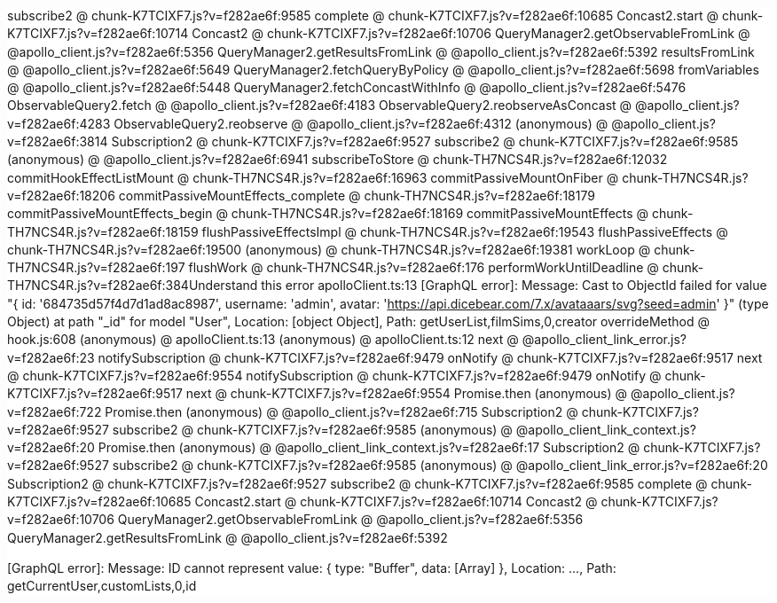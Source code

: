 subscribe2 @ chunk-K7TCIXF7.js?v=f282ae6f:9585
complete @ chunk-K7TCIXF7.js?v=f282ae6f:10685
Concast2.start @ chunk-K7TCIXF7.js?v=f282ae6f:10714
Concast2 @ chunk-K7TCIXF7.js?v=f282ae6f:10706
QueryManager2.getObservableFromLink @ @apollo_client.js?v=f282ae6f:5356
QueryManager2.getResultsFromLink @ @apollo_client.js?v=f282ae6f:5392
resultsFromLink @ @apollo_client.js?v=f282ae6f:5649
QueryManager2.fetchQueryByPolicy @ @apollo_client.js?v=f282ae6f:5698
fromVariables @ @apollo_client.js?v=f282ae6f:5448
QueryManager2.fetchConcastWithInfo @ @apollo_client.js?v=f282ae6f:5476
ObservableQuery2.fetch @ @apollo_client.js?v=f282ae6f:4183
ObservableQuery2.reobserveAsConcast @ @apollo_client.js?v=f282ae6f:4283
ObservableQuery2.reobserve @ @apollo_client.js?v=f282ae6f:4312
(anonymous) @ @apollo_client.js?v=f282ae6f:3814
Subscription2 @ chunk-K7TCIXF7.js?v=f282ae6f:9527
subscribe2 @ chunk-K7TCIXF7.js?v=f282ae6f:9585
(anonymous) @ @apollo_client.js?v=f282ae6f:6941
subscribeToStore @ chunk-TH7NCS4R.js?v=f282ae6f:12032
commitHookEffectListMount @ chunk-TH7NCS4R.js?v=f282ae6f:16963
commitPassiveMountOnFiber @ chunk-TH7NCS4R.js?v=f282ae6f:18206
commitPassiveMountEffects_complete @ chunk-TH7NCS4R.js?v=f282ae6f:18179
commitPassiveMountEffects_begin @ chunk-TH7NCS4R.js?v=f282ae6f:18169
commitPassiveMountEffects @ chunk-TH7NCS4R.js?v=f282ae6f:18159
flushPassiveEffectsImpl @ chunk-TH7NCS4R.js?v=f282ae6f:19543
flushPassiveEffects @ chunk-TH7NCS4R.js?v=f282ae6f:19500
(anonymous) @ chunk-TH7NCS4R.js?v=f282ae6f:19381
workLoop @ chunk-TH7NCS4R.js?v=f282ae6f:197
flushWork @ chunk-TH7NCS4R.js?v=f282ae6f:176
performWorkUntilDeadline @ chunk-TH7NCS4R.js?v=f282ae6f:384Understand this error
apolloClient.ts:13 [GraphQL error]: Message: Cast to ObjectId failed for value "{
  id: '684735d57f4d7d1ad8ac8987',
  username: 'admin',
  avatar: 'https://api.dicebear.com/7.x/avataaars/svg?seed=admin'
}" (type Object) at path "_id" for model "User", Location: [object Object], Path: getUserList,filmSims,0,creator
overrideMethod @ hook.js:608
(anonymous) @ apolloClient.ts:13
(anonymous) @ apolloClient.ts:12
next @ @apollo_client_link_error.js?v=f282ae6f:23
notifySubscription @ chunk-K7TCIXF7.js?v=f282ae6f:9479
onNotify @ chunk-K7TCIXF7.js?v=f282ae6f:9517
next @ chunk-K7TCIXF7.js?v=f282ae6f:9554
notifySubscription @ chunk-K7TCIXF7.js?v=f282ae6f:9479
onNotify @ chunk-K7TCIXF7.js?v=f282ae6f:9517
next @ chunk-K7TCIXF7.js?v=f282ae6f:9554
Promise.then
(anonymous) @ @apollo_client.js?v=f282ae6f:722
Promise.then
(anonymous) @ @apollo_client.js?v=f282ae6f:715
Subscription2 @ chunk-K7TCIXF7.js?v=f282ae6f:9527
subscribe2 @ chunk-K7TCIXF7.js?v=f282ae6f:9585
(anonymous) @ @apollo_client_link_context.js?v=f282ae6f:20
Promise.then
(anonymous) @ @apollo_client_link_context.js?v=f282ae6f:17
Subscription2 @ chunk-K7TCIXF7.js?v=f282ae6f:9527
subscribe2 @ chunk-K7TCIXF7.js?v=f282ae6f:9585
(anonymous) @ @apollo_client_link_error.js?v=f282ae6f:20
Subscription2 @ chunk-K7TCIXF7.js?v=f282ae6f:9527
subscribe2 @ chunk-K7TCIXF7.js?v=f282ae6f:9585
complete @ chunk-K7TCIXF7.js?v=f282ae6f:10685
Concast2.start @ chunk-K7TCIXF7.js?v=f282ae6f:10714
Concast2 @ chunk-K7TCIXF7.js?v=f282ae6f:10706
QueryManager2.getObservableFromLink @ @apollo_client.js?v=f282ae6f:5356
QueryManager2.getResultsFromLink @ @apollo_client.js?v=f282ae6f:5392

[GraphQL error]: Message: ID cannot represent value: { type: "Buffer", data: [Array] }, Location: ..., Path: getCurrentUser,customLists,0,id